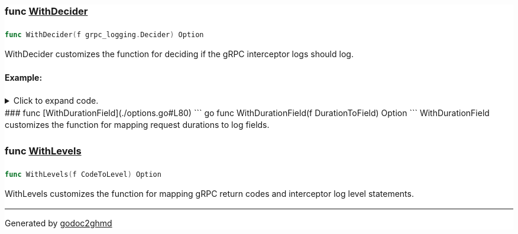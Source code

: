 ### <a name="WithDecider">func</a> [WithDecider](./options.go#L59)
``` go
func WithDecider(f grpc_logging.Decider) Option
```
WithDecider customizes the function for deciding if the gRPC interceptor logs should log.

#### Example:

<details><summary>Click to expand code.</summary></details>
### <a name="WithDurationField">func</a> [WithDurationField](./options.go#L80)
``` go
func WithDurationField(f DurationToField) Option
```
WithDurationField customizes the function for mapping request durations to log fields.

### <a name="WithLevels">func</a> [WithLevels](./options.go#L66)
``` go
func WithLevels(f CodeToLevel) Option
```
WithLevels customizes the function for mapping gRPC return codes and interceptor log level statements.

- - -
Generated by [godoc2ghmd](https://github.com/GandalfUK/godoc2ghmd)
